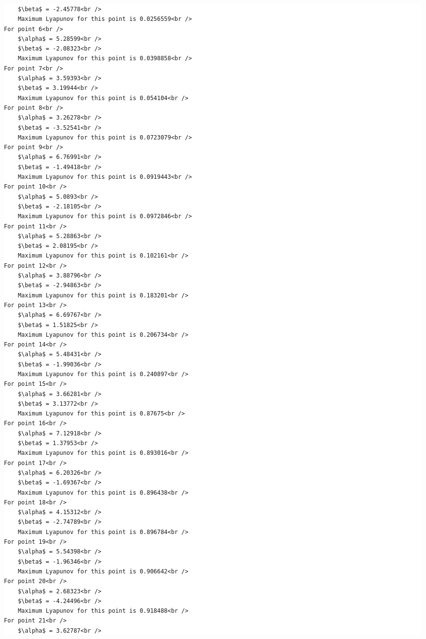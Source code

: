 		$\beta$ = -2.45778<br />
		Maximum Lyapunov for this point is 0.0256559<br />
	For point 6<br />
		$\alpha$ = 5.28599<br />
		$\beta$ = -2.08323<br />
		Maximum Lyapunov for this point is 0.0398858<br />
	For point 7<br />
		$\alpha$ = 3.59393<br />
		$\beta$ = 3.19944<br />
		Maximum Lyapunov for this point is 0.054104<br />
	For point 8<br />
		$\alpha$ = 3.26278<br />
		$\beta$ = -3.52541<br />
		Maximum Lyapunov for this point is 0.0723079<br />
	For point 9<br />
		$\alpha$ = 6.76991<br />
		$\beta$ = -1.49418<br />
		Maximum Lyapunov for this point is 0.0919443<br />
	For point 10<br />
		$\alpha$ = 5.0893<br />
		$\beta$ = -2.18105<br />
		Maximum Lyapunov for this point is 0.0972846<br />
	For point 11<br />
		$\alpha$ = 5.28863<br />
		$\beta$ = 2.08195<br />
		Maximum Lyapunov for this point is 0.102161<br />
	For point 12<br />
		$\alpha$ = 3.88796<br />
		$\beta$ = -2.94863<br />
		Maximum Lyapunov for this point is 0.183201<br />
	For point 13<br />
		$\alpha$ = 6.69767<br />
		$\beta$ = 1.51825<br />
		Maximum Lyapunov for this point is 0.206734<br />
	For point 14<br />
		$\alpha$ = 5.48431<br />
		$\beta$ = -1.99036<br />
		Maximum Lyapunov for this point is 0.240897<br />
	For point 15<br />
		$\alpha$ = 3.66281<br />
		$\beta$ = 3.13772<br />
		Maximum Lyapunov for this point is 0.87675<br />
	For point 16<br />
		$\alpha$ = 7.12918<br />
		$\beta$ = 1.37953<br />
		Maximum Lyapunov for this point is 0.893016<br />
	For point 17<br />
		$\alpha$ = 6.20326<br />
		$\beta$ = -1.69367<br />
		Maximum Lyapunov for this point is 0.896438<br />
	For point 18<br />
		$\alpha$ = 4.15312<br />
		$\beta$ = -2.74789<br />
		Maximum Lyapunov for this point is 0.896784<br />
	For point 19<br />
		$\alpha$ = 5.54398<br />
		$\beta$ = -1.96346<br />
		Maximum Lyapunov for this point is 0.906642<br />
	For point 20<br />
		$\alpha$ = 2.68323<br />
		$\beta$ = -4.24496<br />
		Maximum Lyapunov for this point is 0.918488<br />
	For point 21<br />
		$\alpha$ = 3.62787<br />
